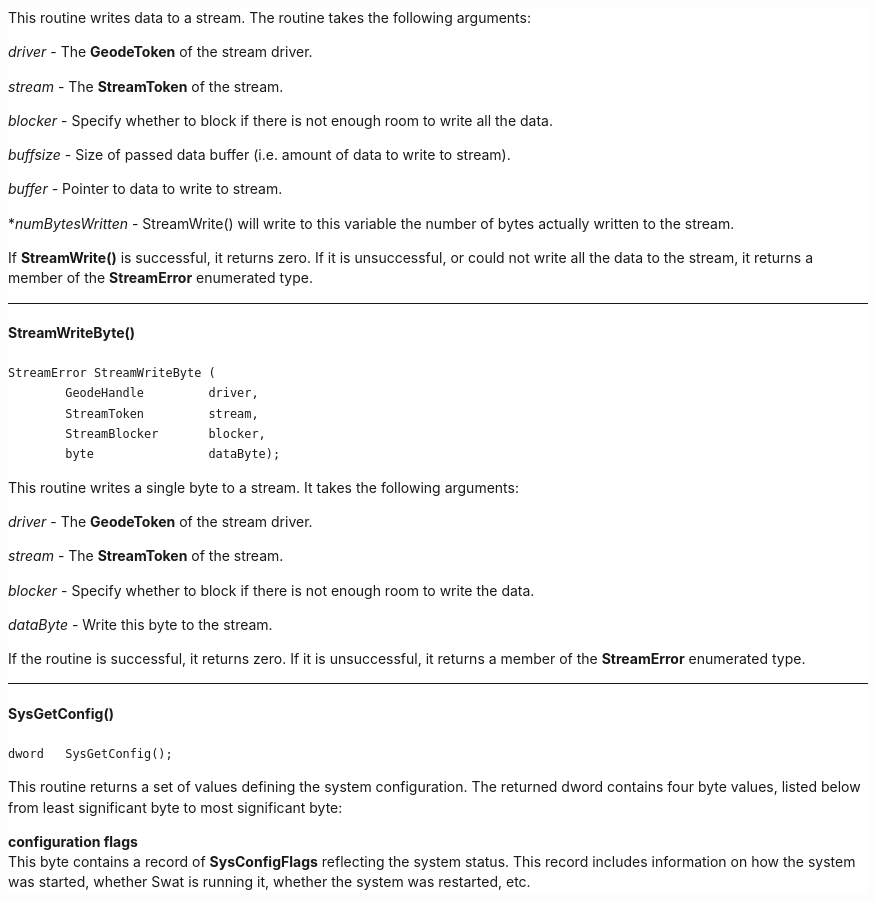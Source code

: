 This routine writes data to a stream. The routine takes the following 
arguments:

*driver* - The **GeodeToken** of the stream driver.

*stream* - The **StreamToken** of the stream.

*blocker* - Specify whether to block if there is not enough room to write all 
the data.

*buffsize* - Size of passed data buffer (i.e. amount of data to write to 
stream).

*buffer* - Pointer to data to write to stream.

**numBytesWritten* - StreamWrite() will write to this variable the number of bytes 
actually written to the stream.

If **StreamWrite()** is successful, it returns zero. If it is unsuccessful, or could 
not write all the data to the stream, it returns a member of the **StreamError** 
enumerated type.

----------
#### StreamWriteByte()
	StreamError StreamWriteByte (
			GeodeHandle 		driver,
			StreamToken 		stream,
			StreamBlocker 		blocker,
			byte 				dataByte);

This routine writes a single byte to a stream. It takes the following 
arguments:

*driver* - The **GeodeToken** of the stream driver.

*stream* - The **StreamToken** of the stream.

*blocker* - Specify whether to block if there is not enough room to write 
the data.

*dataByte* - Write this byte to the stream.

If the routine is successful, it returns zero. If it is unsuccessful, it returns a 
member of the **StreamError** enumerated type.

----------
#### SysGetConfig()
	dword	SysGetConfig();

This routine returns a set of values defining the system configuration. The 
returned dword contains four byte values, listed below from least significant 
byte to most significant byte:

**configuration flags**  
This byte contains a record of **SysConfigFlags** reflecting the 
system status. This record includes information on how the 
system was started, whether Swat is running it, whether the 
system was restarted, etc.
